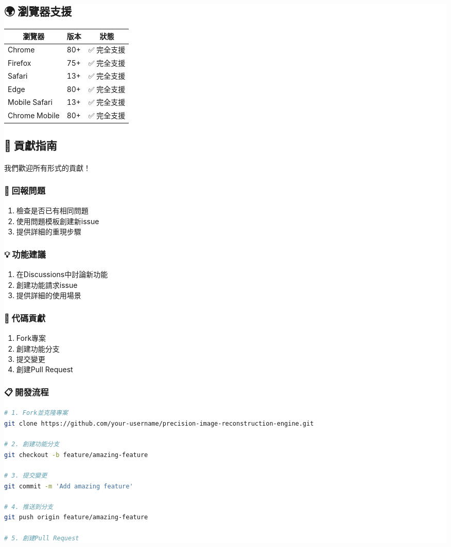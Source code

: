 ## 🌍 瀏覽器支援

| 瀏覽器 | 版本 | 狀態 |
|--------|------|------|
| Chrome | 80+ | ✅ 完全支援 |
| Firefox | 75+ | ✅ 完全支援 |
| Safari | 13+ | ✅ 完全支援 |
| Edge | 80+ | ✅ 完全支援 |
| Mobile Safari | 13+ | ✅ 完全支援 |
| Chrome Mobile | 80+ | ✅ 完全支援 |

## 🤝 貢獻指南

我們歡迎所有形式的貢獻！

### 🐛 回報問題

1. 檢查是否已有相同問題
2. 使用問題模板創建新issue
3. 提供詳細的重現步驟

### 💡 功能建議

1. 在Discussions中討論新功能
2. 創建功能請求issue
3. 提供詳細的使用場景

### 🔧 代碼貢獻

1. Fork專案
2. 創建功能分支
3. 提交變更
4. 創建Pull Request

### 📋 開發流程

```bash
# 1. Fork並克隆專案
git clone https://github.com/your-username/precision-image-reconstruction-engine.git

# 2. 創建功能分支
git checkout -b feature/amazing-feature

# 3. 提交變更
git commit -m 'Add amazing feature'

# 4. 推送到分支
git push origin feature/amazing-feature

# 5. 創建Pull Request
```
